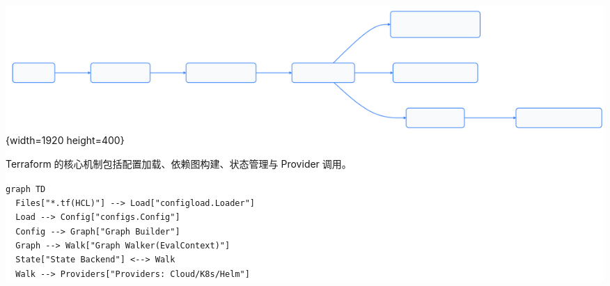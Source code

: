![IaC 工作流](3a73335776a3c3975b219714510ff7eb.svg)
{width=1920 height=400}

Terraform 的核心机制包括配置加载、依赖图构建、状态管理与 Provider 调用。

```mermaid "Terraform Core 简图"
graph TD
  Files["*.tf(HCL)"] --> Load["configload.Loader"]
  Load --> Config["configs.Config"]
  Config --> Graph["Graph Builder"]
  Graph --> Walk["Graph Walker(EvalContext)"]
  State["State Backend"] <--> Walk
  Walk --> Providers["Providers: Cloud/K8s/Helm"]
```
